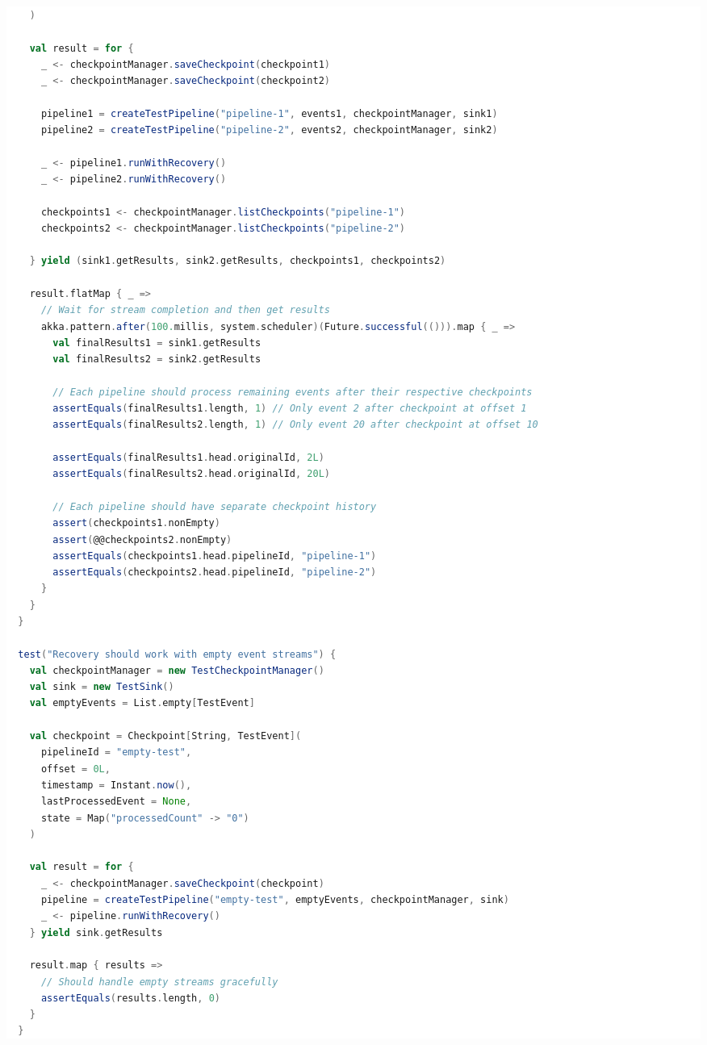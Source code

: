```scala
    )
    
    val result = for {
      _ <- checkpointManager.saveCheckpoint(checkpoint1)
      _ <- checkpointManager.saveCheckpoint(checkpoint2)
      
      pipeline1 = createTestPipeline("pipeline-1", events1, checkpointManager, sink1)
      pipeline2 = createTestPipeline("pipeline-2", events2, checkpointManager, sink2)
      
      _ <- pipeline1.runWithRecovery()
      _ <- pipeline2.runWithRecovery()
      
      checkpoints1 <- checkpointManager.listCheckpoints("pipeline-1")
      checkpoints2 <- checkpointManager.listCheckpoints("pipeline-2")
      
    } yield (sink1.getResults, sink2.getResults, checkpoints1, checkpoints2)
    
    result.flatMap { _ =>
      // Wait for stream completion and then get results
      akka.pattern.after(100.millis, system.scheduler)(Future.successful(())).map { _ =>
        val finalResults1 = sink1.getResults
        val finalResults2 = sink2.getResults
        
        // Each pipeline should process remaining events after their respective checkpoints
        assertEquals(finalResults1.length, 1) // Only event 2 after checkpoint at offset 1
        assertEquals(finalResults2.length, 1) // Only event 20 after checkpoint at offset 10
        
        assertEquals(finalResults1.head.originalId, 2L)
        assertEquals(finalResults2.head.originalId, 20L)
        
        // Each pipeline should have separate checkpoint history
        assert(checkpoints1.nonEmpty)
        assert(@@checkpoints2.nonEmpty)
        assertEquals(checkpoints1.head.pipelineId, "pipeline-1")
        assertEquals(checkpoints2.head.pipelineId, "pipeline-2")
      }
    }
  }
  
  test("Recovery should work with empty event streams") {
    val checkpointManager = new TestCheckpointManager()
    val sink = new TestSink()
    val emptyEvents = List.empty[TestEvent]
    
    val checkpoint = Checkpoint[String, TestEvent](
      pipelineId = "empty-test",
      offset = 0L,
      timestamp = Instant.now(),
      lastProcessedEvent = None,
      state = Map("processedCount" -> "0")
    )
    
    val result = for {
      _ <- checkpointManager.saveCheckpoint(checkpoint)
      pipeline = createTestPipeline("empty-test", emptyEvents, checkpointManager, sink)
      _ <- pipeline.runWithRecovery()
    } yield sink.getResults
    
    result.map { results =>
      // Should handle empty streams gracefully
      assertEquals(results.length, 0)
    }
  }
```
